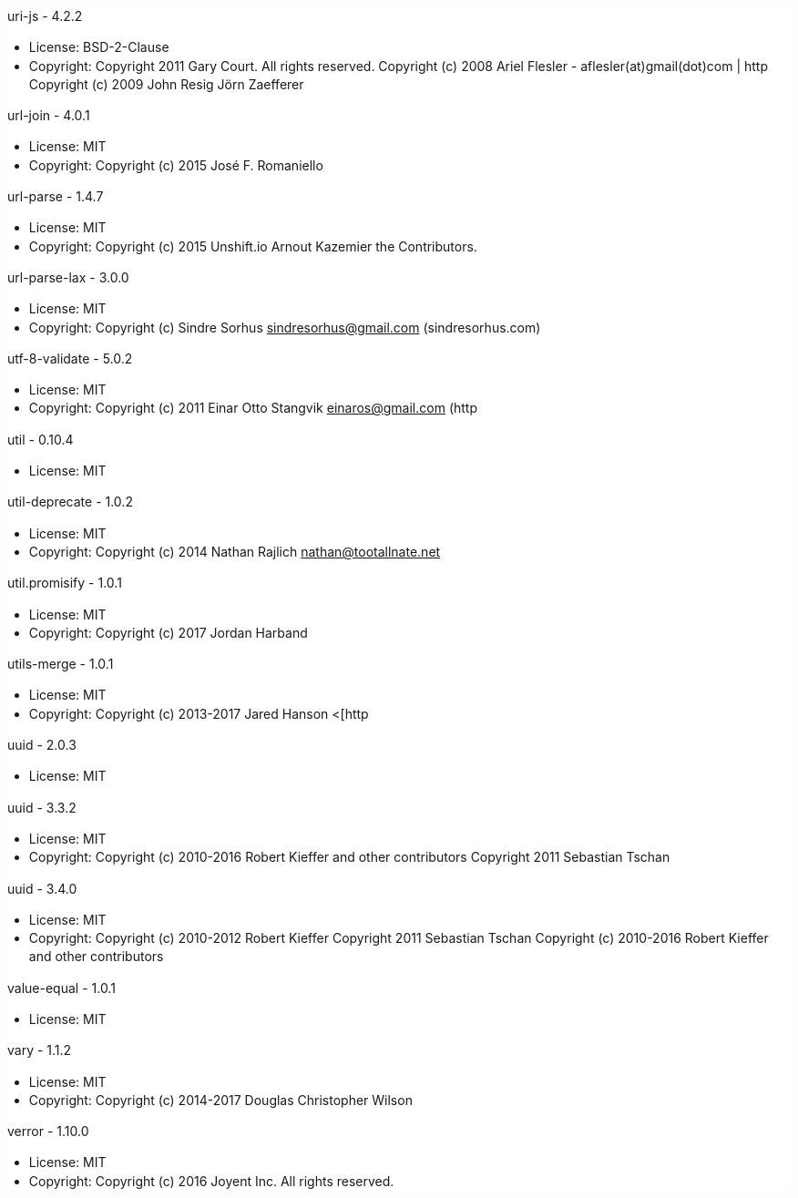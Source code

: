 uri-js - 4.2.2
 * License: BSD-2-Clause
 * Copyright: Copyright 2011 Gary Court. All rights reserved. Copyright (c) 2008 Ariel Flesler - aflesler(at)gmail(dot)com | http Copyright (c) 2009 John Resig  Jörn Zaefferer

url-join - 4.0.1
 * License: MIT
 * Copyright: Copyright (c) 2015 José F. Romaniello

url-parse - 1.4.7
 * License: MIT
 * Copyright: Copyright (c) 2015 Unshift.io  Arnout Kazemier   the Contributors.

url-parse-lax - 3.0.0
 * License: MIT
 * Copyright: Copyright (c) Sindre Sorhus <sindresorhus@gmail.com> (sindresorhus.com)

utf-8-validate - 5.0.2
 * License: MIT
 * Copyright: Copyright (c) 2011 Einar Otto Stangvik <einaros@gmail.com> (http

util - 0.10.4
 * License: MIT

util-deprecate - 1.0.2
 * License: MIT
 * Copyright: Copyright (c) 2014 Nathan Rajlich <nathan@tootallnate.net>

util.promisify - 1.0.1
 * License: MIT
 * Copyright: Copyright (c) 2017 Jordan Harband

utils-merge - 1.0.1
 * License: MIT
 * Copyright: Copyright (c) 2013-2017 Jared Hanson <[http

uuid - 2.0.3
 * License: MIT

uuid - 3.3.2
 * License: MIT
 * Copyright: Copyright (c) 2010-2016 Robert Kieffer and other contributors Copyright 2011  Sebastian Tschan

uuid - 3.4.0
 * License: MIT
 * Copyright: Copyright (c) 2010-2012 Robert Kieffer Copyright 2011  Sebastian Tschan Copyright (c) 2010-2016 Robert Kieffer and other contributors

value-equal - 1.0.1
 * License: MIT

vary - 1.1.2
 * License: MIT
 * Copyright: Copyright (c) 2014-2017 Douglas Christopher Wilson

verror - 1.10.0
 * License: MIT
 * Copyright: Copyright (c) 2016  Joyent  Inc. All rights reserved.
